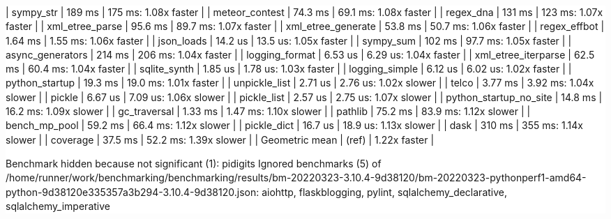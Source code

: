 | sympy_str               | 189 ms                                                                   | 175 ms: 1.08x faster                                                        |
| meteor_contest          | 74.3 ms                                                                  | 69.1 ms: 1.08x faster                                                       |
| regex_dna               | 131 ms                                                                   | 123 ms: 1.07x faster                                                        |
| xml_etree_parse         | 95.6 ms                                                                  | 89.7 ms: 1.07x faster                                                       |
| xml_etree_generate      | 53.8 ms                                                                  | 50.7 ms: 1.06x faster                                                       |
| regex_effbot            | 1.64 ms                                                                  | 1.55 ms: 1.06x faster                                                       |
| json_loads              | 14.2 us                                                                  | 13.5 us: 1.05x faster                                                       |
| sympy_sum               | 102 ms                                                                   | 97.7 ms: 1.05x faster                                                       |
| async_generators        | 214 ms                                                                   | 206 ms: 1.04x faster                                                        |
| logging_format          | 6.53 us                                                                  | 6.29 us: 1.04x faster                                                       |
| xml_etree_iterparse     | 62.5 ms                                                                  | 60.4 ms: 1.04x faster                                                       |
| sqlite_synth            | 1.85 us                                                                  | 1.78 us: 1.03x faster                                                       |
| logging_simple          | 6.12 us                                                                  | 6.02 us: 1.02x faster                                                       |
| python_startup          | 19.3 ms                                                                  | 19.0 ms: 1.01x faster                                                       |
| unpickle_list           | 2.71 us                                                                  | 2.76 us: 1.02x slower                                                       |
| telco                   | 3.77 ms                                                                  | 3.92 ms: 1.04x slower                                                       |
| pickle                  | 6.67 us                                                                  | 7.09 us: 1.06x slower                                                       |
| pickle_list             | 2.57 us                                                                  | 2.75 us: 1.07x slower                                                       |
| python_startup_no_site  | 14.8 ms                                                                  | 16.2 ms: 1.09x slower                                                       |
| gc_traversal            | 1.33 ms                                                                  | 1.47 ms: 1.10x slower                                                       |
| pathlib                 | 75.2 ms                                                                  | 83.9 ms: 1.12x slower                                                       |
| bench_mp_pool           | 59.2 ms                                                                  | 66.4 ms: 1.12x slower                                                       |
| pickle_dict             | 16.7 us                                                                  | 18.9 us: 1.13x slower                                                       |
| dask                    | 310 ms                                                                   | 355 ms: 1.14x slower                                                        |
| coverage                | 37.5 ms                                                                  | 52.2 ms: 1.39x slower                                                       |
| Geometric mean          | (ref)                                                                    | 1.22x faster                                                                |

Benchmark hidden because not significant (1): pidigits
Ignored benchmarks (5) of /home/runner/work/benchmarking/benchmarking/results/bm-20220323-3.10.4-9d38120/bm-20220323-pythonperf1-amd64-python-9d38120e335357a3b294-3.10.4-9d38120.json: aiohttp, flaskblogging, pylint, sqlalchemy_declarative, sqlalchemy_imperative
